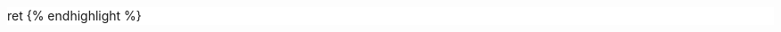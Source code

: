 ret
{% endhighlight %}


[similar_1_ref]: /report/fcn.00617056@55f27df545216d53535d76f71b6e14f5
[similar_2_ref]: /report/fcn.00401fa3@859831cb05e0b4f08c1c70ceefd1dcba
[similar_3_ref]: /report/fcn.00401537@c7cbe42558181b359702bed7d645ff5d
[similar_4_ref]: /report/fcn.00406857@eac1782291736df208e1220cf8c38a7c
[similar_5_ref]: /report/fcn.00403030@fec037c981b84fb9df87dac6521840c9
[virustotal_ref]: https://www.virustotal.com/gui/file/81df0a04de83815d19badce9ef548bb2